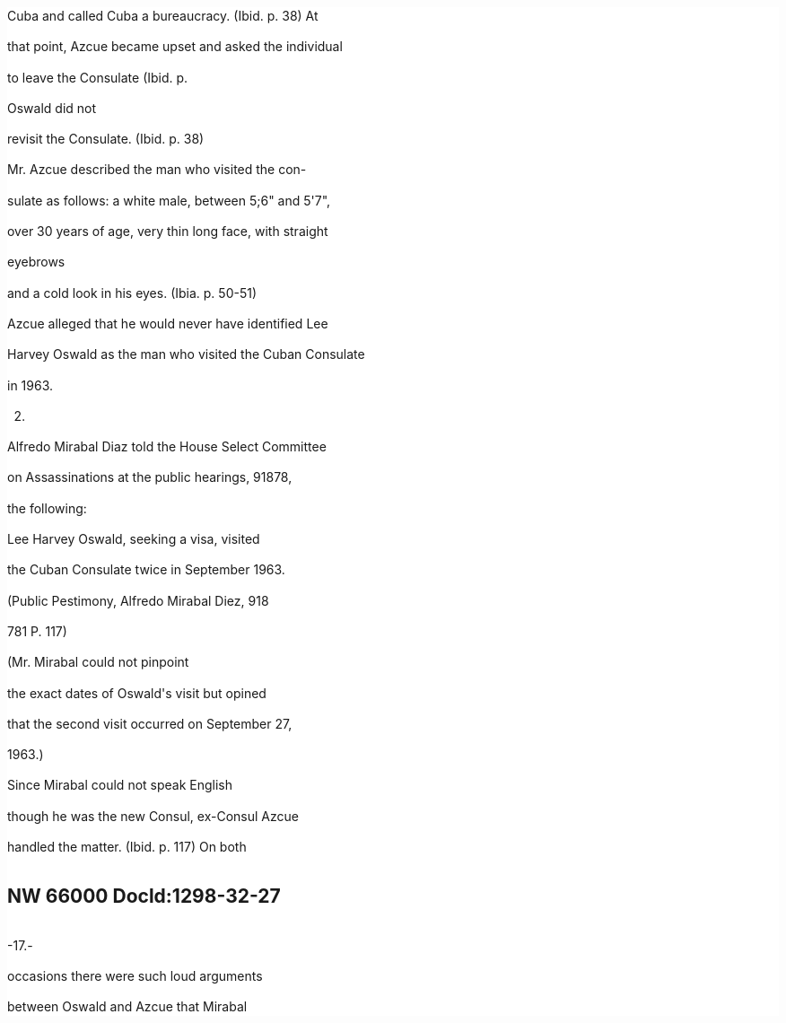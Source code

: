 Cuba and called Cuba a bureaucracy. (Ibid. p. 38) At

that point, Azcue became upset and asked the individual

to leave the Consulate (Ibid. p.

Oswald did not

revisit the Consulate. (Ibid. p. 38)

Mr. Azcue described the man who visited the con-

sulate as follows: a white male, between 5;6" and 5'7",

over 30 years of age, very thin long face, with straight

eyebrows

and a cold look in his eyes. (Ibia. p. 50-51)

Azcue alleged that he would never have identified Lee

Harvey Oswald as the man who visited the Cuban Consulate

in 1963.

2.

Alfredo Mirabal Diaz told the House Select Committee

on Assassinations at the public hearings, 91878,

the following:

Lee Harvey Oswald, seeking a visa, visited

the Cuban Consulate twice in September 1963.

(Public Pestimony, Alfredo Mirabal Diez, 918

781 P. 117)

(Mr. Mirabal could not pinpoint

the exact dates of Oswald's visit but opined

that the second visit occurred on September 27,

1963.)

Since Mirabal could not speak English

though he was the new Consul, ex-Consul Azcue

handled the matter. (Ibid. p. 117) On both

NW 66000 Docld:1298-32-27
---

##
-17.-

occasions there were such loud arguments

between Oswald and Azcue that Mirabal

